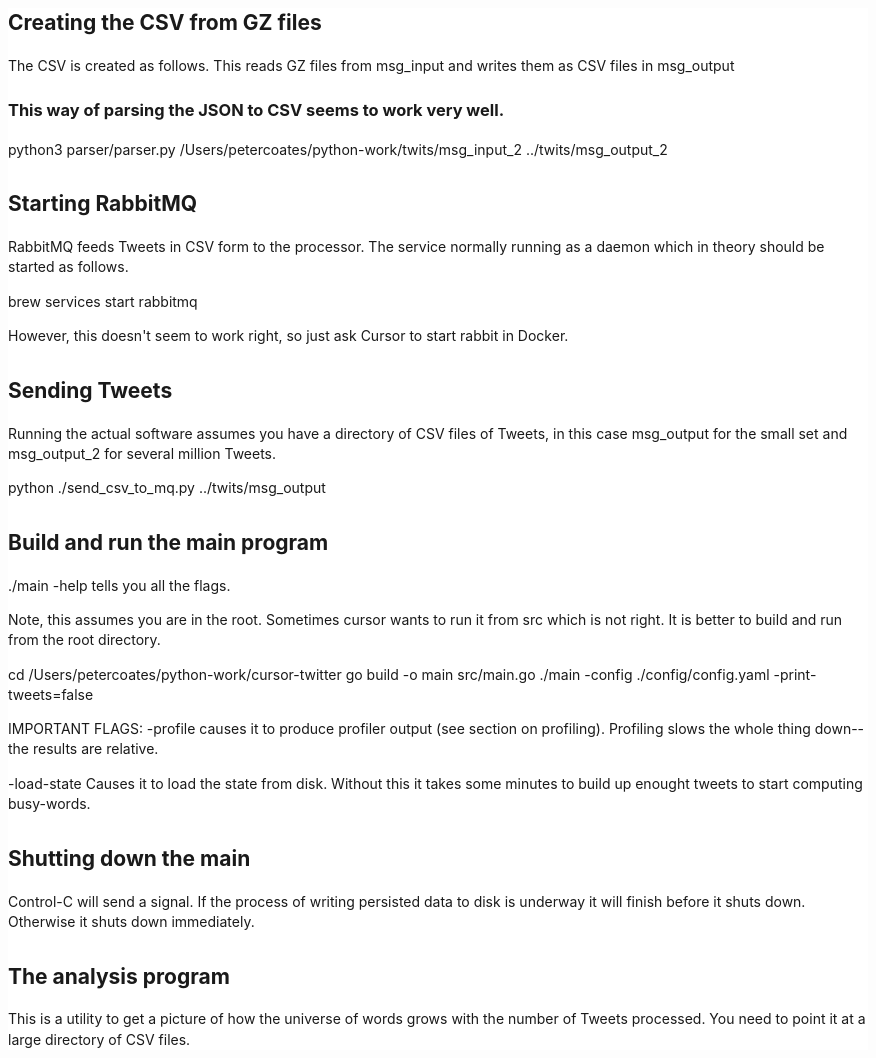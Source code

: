 ## Creating the CSV from GZ files
The CSV is created as follows. This reads GZ files from msg_input and writes them as  CSV files in msg_output
 

### This way of parsing the JSON to CSV seems to work very well.
 python3 parser/parser.py /Users/petercoates/python-work/twits/msg_input_2 ../twits/msg_output_2

## Starting RabbitMQ

RabbitMQ feeds Tweets in CSV form to the processor. The service normally running  as a daemon which in theory should be started as follows.

brew services start rabbitmq  

However, this doesn't seem to work right, so just ask Cursor to start rabbit in Docker.

 
## Sending Tweets
Running the actual software assumes you have a directory of CSV files of Tweets, in this case msg_output for the small set and msg_output_2 for several million Tweets.

 python ./send_csv_to_mq.py ../twits/msg_output
 


##  Build and run the main program

./main -help tells you all the flags.

Note, this assumes you are in the root. Sometimes cursor wants to run it from src which
is not right. It is better to build and run from the root directory.

cd /Users/petercoates/python-work/cursor-twitter
go build -o main src/main.go 
./main  -config ./config/config.yaml -print-tweets=false 

IMPORTANT FLAGS:
-profile  causes it to produce profiler output (see section on profiling). Profiling slows the whole thing down--the results are relative.

-load-state  Causes it to load the state from disk. Without this it takes some minutes to build up enought tweets to start computing busy-words.

## Shutting down the main

Control-C will send a signal. If the process of writing persisted data to disk is underway it will finish before it shuts down. Otherwise it shuts down immediately.

## The analysis program
This is a utility to get a picture of how the universe of words grows with the number of Tweets processed. You need to point it at a large directory of CSV files.  
